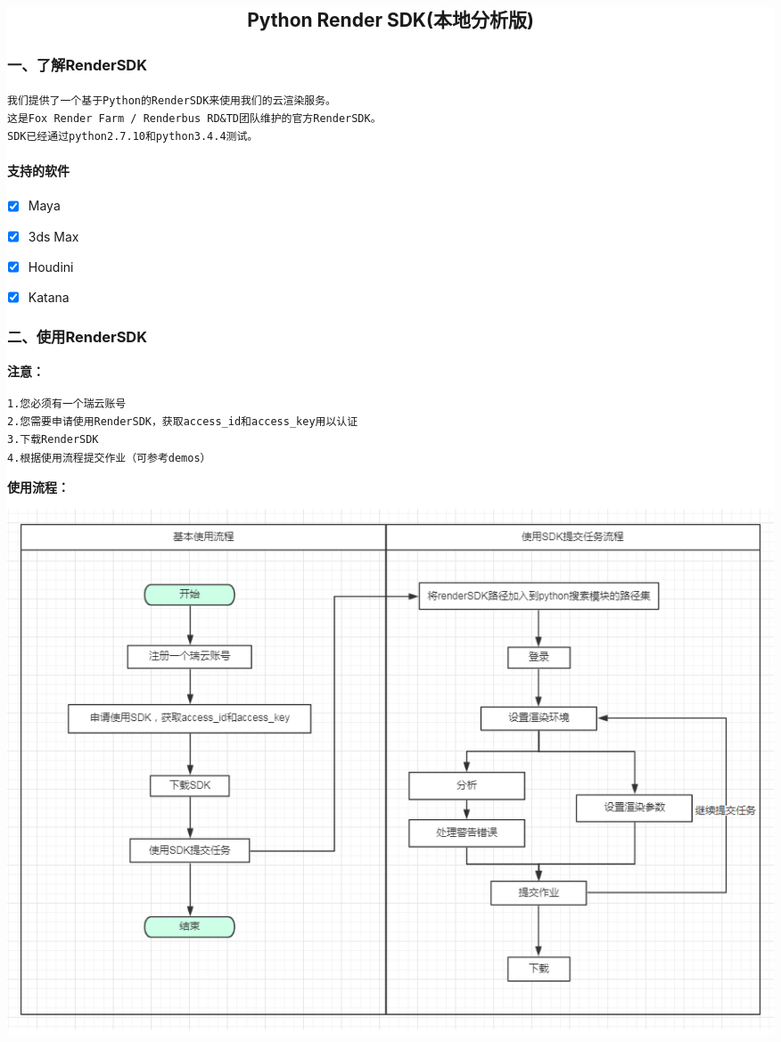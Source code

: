 ## <center> Python Render SDK(本地分析版) </center>


### 一、了解RenderSDK
    我们提供了一个基于Python的RenderSDK来使用我们的云渲染服务。
    这是Fox Render Farm / Renderbus RD&TD团队维护的官方RenderSDK。
    SDK已经通过python2.7.10和python3.4.4测试。
    
    
#### 支持的软件
- [x] Maya
- [x] 3ds Max
- [x] Houdini
- [x] Katana
    

### 二、使用RenderSDK


**注意：**


    1.您必须有一个瑞云账号
    2.您需要申请使用RenderSDK，获取access_id和access_key用以认证
    3.下载RenderSDK
    4.根据使用流程提交作业（可参考demos）

    
**使用流程：**


![flow_chart](../images/SDK基本使用流程.png)

